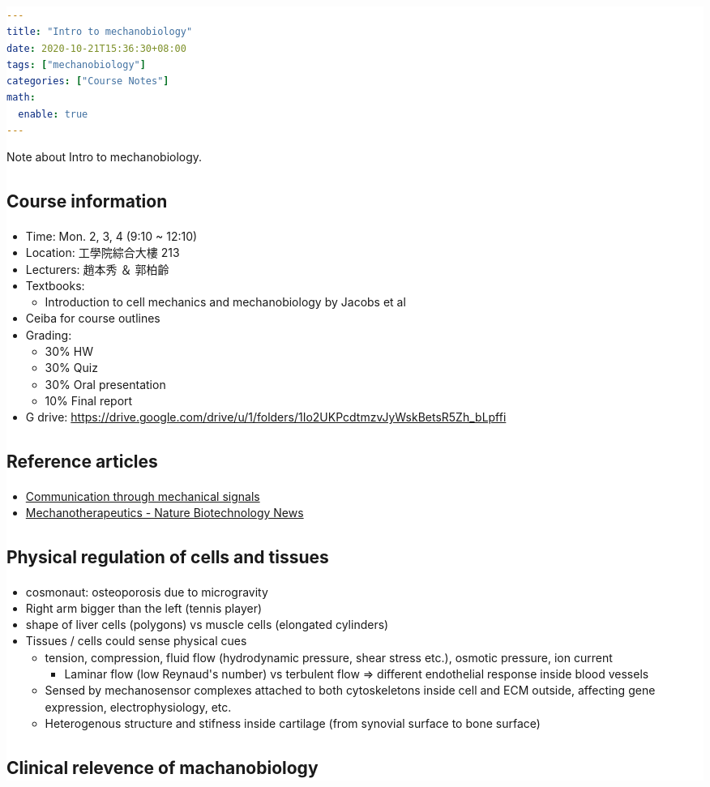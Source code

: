```yaml
---
title: "Intro to mechanobiology"
date: 2020-10-21T15:36:30+08:00
tags: ["mechanobiology"]
categories: ["Course Notes"]
math:
  enable: true
---
```


Note about Intro to mechanobiology.



## Course information

* Time: Mon. 2, 3, 4 (9:10 ~ 12:10)
* Location: 工學院綜合大樓 213
* Lecturers: 趙本秀 ＆ 郭柏齡
* Textbooks:
  * Introduction to cell mechanics and mechanobiology by Jacobs et al
* Ceiba for course outlines
* Grading:
  * 30% HW
  * 30% Quiz
  * 30% Oral presentation
  * 10% Final report
* G drive: https://drive.google.com/drive/u/1/folders/1Io2UKPcdtmzvJyWskBetsR5Zh_bLpffi

## Reference articles

* [Communication through mechanical signals](https://www.nature.com/articles/d41586-019-02069-7)
* [Mechanotherapeutics - Nature Biotechnology News](https://www.nature.com/articles/d41587-019-00019-2)

## Physical regulation of cells and tissues

* cosmonaut: osteoporosis due to microgravity
* Right arm bigger than the left (tennis player)
* shape of liver cells (polygons) vs muscle cells (elongated cylinders)
* Tissues / cells could sense physical cues
  * tension, compression, fluid flow (hydrodynamic pressure, shear stress etc.), osmotic pressure, ion current
    * Laminar flow (low Reynaud's number) vs terbulent flow => different endothelial response inside blood vessels
  * Sensed by mechanosensor complexes attached to both cytoskeletons inside cell and ECM outside, affecting gene expression, electrophysiology, etc.
  * Heterogenous structure and stifness inside cartilage (from synovial surface to bone surface)

## Clinical relevence of machanobiology

